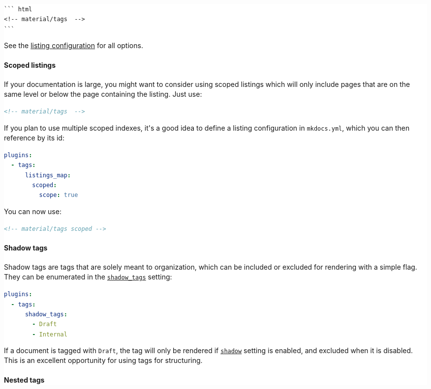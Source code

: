     ``` html
    <!-- material/tags  -->
    ```

See the [listing configuration] for all options.

  [listing configuration]: ../plugins/tags.md#listing-configuration

#### Scoped listings





If your documentation is large, you might want to consider using scoped listings
which will only include pages that are on the same level or below the page
containing the listing. Just use:

``` html
<!-- material/tags  -->
```

If you plan to use multiple scoped indexes, it's a good idea to define a
listing configuration in `mkdocs.yml`, which you can then reference by its id:

``` yaml
plugins:
  - tags:
      listings_map:
        scoped:
          scope: true
```

You can now use:

``` html
<!-- material/tags scoped -->
```

#### Shadow tags





Shadow tags are tags that are solely meant to organization, which can be
included or excluded for rendering with a simple flag. They can be enumerated
in the [`shadow_tags`][config.shadow_tags] setting:

``` yaml
plugins:
  - tags:
      shadow_tags:
        - Draft
        - Internal
```

If a document is tagged with `Draft`, the tag will only be rendered if
[`shadow`][config.shadow] setting is enabled, and excluded when it is disabled.
This is an excellent opportunity for using tags for structuring.

  [config.shadow]: ../plugins/tags.md#config.shadow
  [config.shadow_tags]: ../plugins/tags.md#config.shadow_tags

#### Nested tags


  [tags index]: #adding-a-tags-index
  [plugin documentation]: ../plugins/tags.md
  [Insiders]: ../insiders/index.md
  [config.listings_layout]: ../plugins/tags.md#config.listings_layout
  [config.listings_toc]: ../plugins/tags.md#config.listings_toc
  [custom icon]: changing-the-logo-and-icons.md#additional-icons
  [icon search]: ../reference/icons-emojis.md#search
  [built-in tags plugin]: ../plugins/tags.md
  [built-in meta plugin]: ../plugins/meta.md
  [tags.tags_file]: #tags-file
  [tags index enabled]: ../assets/screenshots/tags-index.png
  [scoped listings]: #scoped-listings
  [shadow tags]: #shadow-tags
  [nested tags]: #nested-tags
  [config.tags_hierarchy_separator]: ../plugins/tags.md#config.tags_hierarchy_separator